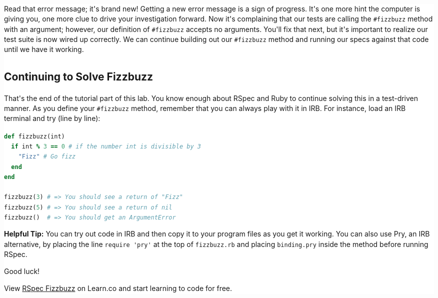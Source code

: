 Read that error message; it's brand new! Getting a new error message is a sign of progress. It's one more hint the computer is giving you, one more clue to drive your investigation forward. Now it's complaining that our tests are calling the `#fizzbuzz` method with an argument; however, our definition of `#fizzbuzz` accepts no arguments. You'll fix that next, but it's important to realize our test suite is now wired up correctly. We can continue building out our `#fizzbuzz` method and running our specs against that code until we have it working.

## Continuing to Solve Fizzbuzz

That's the end of the tutorial part of this lab. You know enough about RSpec and Ruby to continue solving this in a test-driven manner. As you define your `#fizzbuzz` method, remember that you can always play with it in IRB. For instance, load an IRB terminal and try (line by line):

```ruby
def fizzbuzz(int)
  if int % 3 == 0 # if the number int is divisible by 3
    "Fizz" # Go fizz
  end
end

fizzbuzz(3) # => You should see a return of "Fizz"
fizzbuzz(5) # => You should see a return of nil
fizzbuzz()  # => You should get an ArgumentError
```

**Helpful Tip:** You can try out code in IRB and then copy it to your program files as you get it working. You can also use Pry, an IRB alternative, by placing the line `require 'pry'` at the top of `fizzbuzz.rb` and placing `binding.pry` inside the method before running RSpec.

Good luck!

<p data-visibility='hidden'>View <a href='https://learn.co/lessons/rspec-fizzbuzz' title='RSpec Fizzbuzz'>RSpec Fizzbuzz</a> on Learn.co and start learning to code for free.</p>
